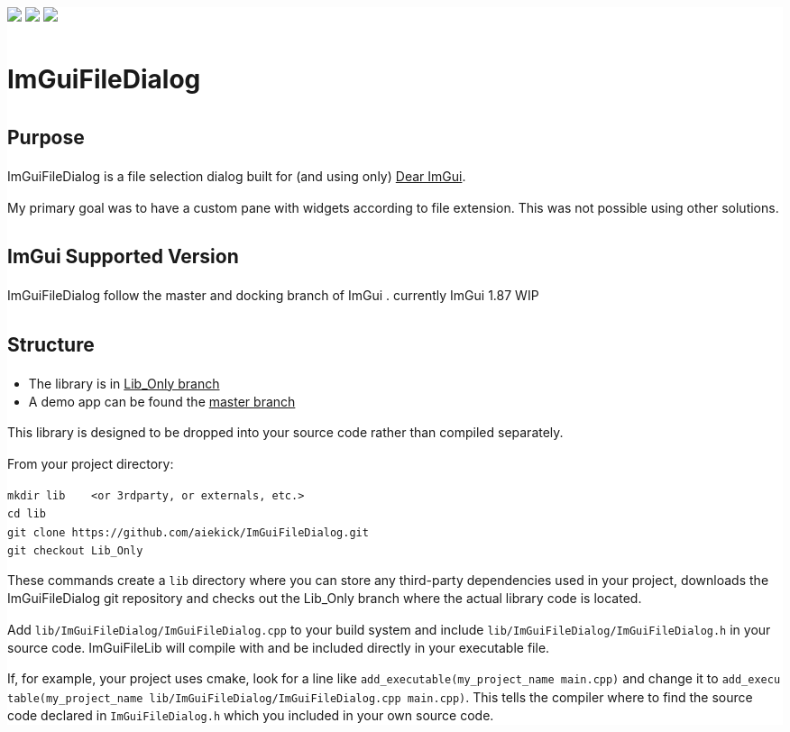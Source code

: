 [<img src="https://github.com/aiekick/ImGuiFileDialog/workflows/Win/badge.svg" width="150"/>](https://github.com/aiekick/ImGuiFileDialog/actions?query=workflow%3AWin)
[<img src="https://github.com/aiekick/ImGuiFileDialog/workflows/Linux/badge.svg" width="165"/>](https://github.com/aiekick/ImGuiFileDialog/actions?query=workflow%3ALinux)
[<img src="https://github.com/aiekick/ImGuiFileDialog/workflows/Osx/badge.svg" width="150"/>](https://github.com/aiekick/ImGuiFileDialog/actions?query=workflow%3AOsx)

# ImGuiFileDialog

## Purpose

ImGuiFileDialog is a file selection dialog built for (and using only) [Dear ImGui](https://github.com/ocornut/imgui).

My primary goal was to have a custom pane with widgets according to file extension. This was not possible using other
solutions.

## ImGui Supported Version

ImGuiFileDialog follow the master and docking branch of ImGui . currently ImGui 1.87 WIP 

## Structure

* The library is in [Lib_Only branch](https://github.com/aiekick/ImGuiFileDialog/tree/Lib_Only)
* A demo app can be found the [master branch](https://github.com/aiekick/ImGuiFileDialog/tree/master)

This library is designed to be dropped into your source code rather than compiled separately.

From your project directory:

```
mkdir lib    <or 3rdparty, or externals, etc.>
cd lib
git clone https://github.com/aiekick/ImGuiFileDialog.git
git checkout Lib_Only
```

These commands create a `lib` directory where you can store any third-party dependencies used in your project, downloads
the ImGuiFileDialog git repository and checks out the Lib_Only branch where the actual library code is located.

Add `lib/ImGuiFileDialog/ImGuiFileDialog.cpp` to your build system and include
`lib/ImGuiFileDialog/ImGuiFileDialog.h` in your source code. ImGuiFileLib will compile with and be included directly in
your executable file.

If, for example, your project uses cmake, look for a line like `add_executable(my_project_name main.cpp)`
and change it to `add_executable(my_project_name lib/ImGuiFileDialog/ImGuiFileDialog.cpp main.cpp)`. This tells the
compiler where to find the source code declared in `ImGuiFileDialog.h` which you included in your own source code.
